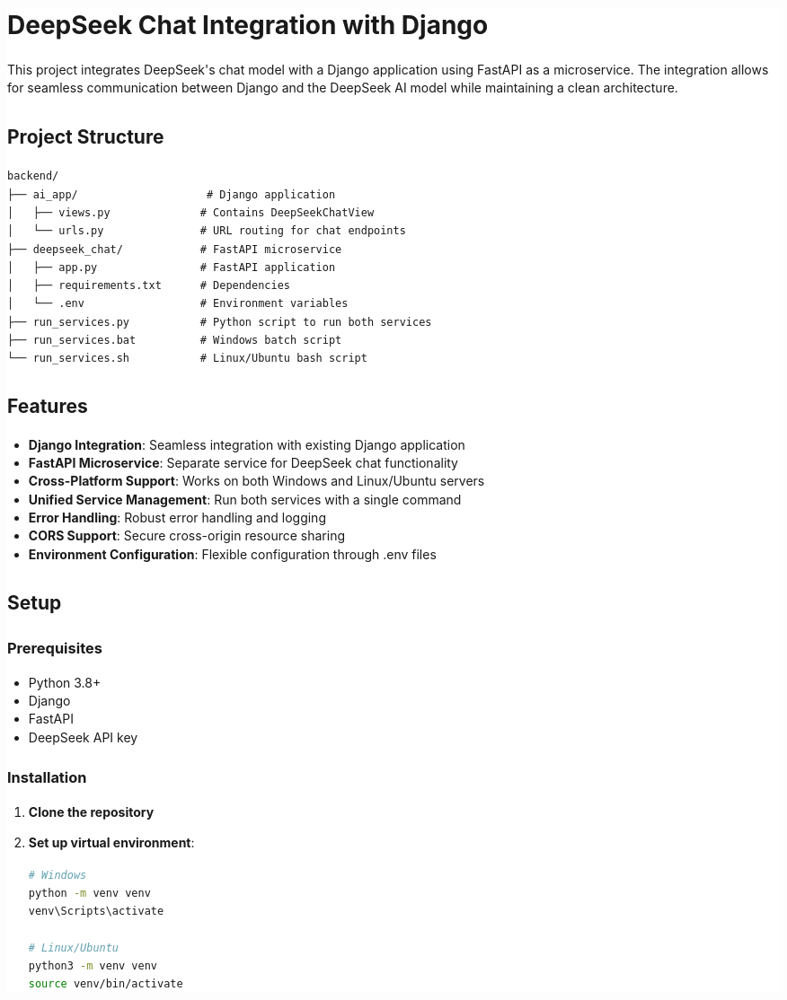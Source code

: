 # DeepSeek Chat Integration with Django

This project integrates DeepSeek's chat model with a Django application using FastAPI as a microservice. The integration allows for seamless communication between Django and the DeepSeek AI model while maintaining a clean architecture.

## Project Structure

```
backend/
├── ai_app/                    # Django application
│   ├── views.py              # Contains DeepSeekChatView
│   └── urls.py               # URL routing for chat endpoints
├── deepseek_chat/            # FastAPI microservice
│   ├── app.py                # FastAPI application
│   ├── requirements.txt      # Dependencies
│   └── .env                  # Environment variables
├── run_services.py           # Python script to run both services
├── run_services.bat          # Windows batch script
└── run_services.sh           # Linux/Ubuntu bash script
```

## Features

- **Django Integration**: Seamless integration with existing Django application
- **FastAPI Microservice**: Separate service for DeepSeek chat functionality
- **Cross-Platform Support**: Works on both Windows and Linux/Ubuntu servers
- **Unified Service Management**: Run both services with a single command
- **Error Handling**: Robust error handling and logging
- **CORS Support**: Secure cross-origin resource sharing
- **Environment Configuration**: Flexible configuration through .env files

## Setup

### Prerequisites

- Python 3.8+
- Django
- FastAPI
- DeepSeek API key

### Installation

1. **Clone the repository**

2. **Set up virtual environment**:
   ```bash
   # Windows
   python -m venv venv
   venv\Scripts\activate

   # Linux/Ubuntu
   python3 -m venv venv
   source venv/bin/activate
   ```
